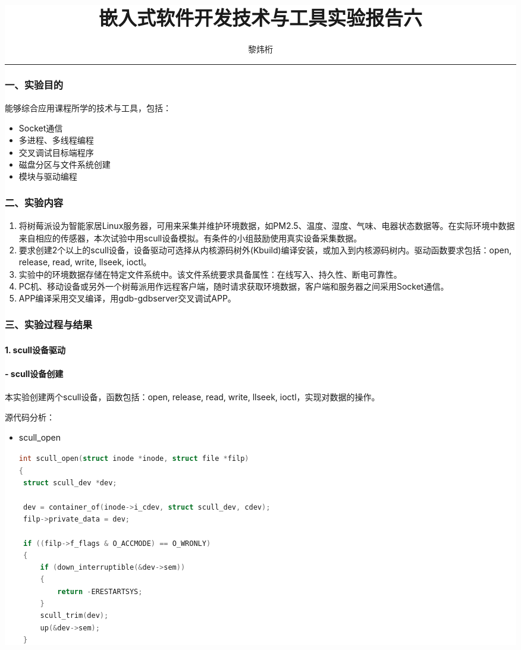 # **<center><font size=6>嵌入式软件开发技术与工具实验报告六</font></center>**

<center><font>黎炜桁</font></center>

---

### **一、实验目的**   

能够综合应用课程所学的技术与工具，包括：   

- Socket通信   
- 多进程、多线程编程   
- 交叉调试目标端程序   
- 磁盘分区与文件系统创建   
- 模块与驱动编程   

### **二、实验内容**   

1. 将树莓派设为智能家居Linux服务器，可用来采集并维护环境数据，如PM2.5、温度、湿度、气味、电器状态数据等。在实际环境中数据来自相应的传感器，本次试验中用scull设备模拟。有条件的小组鼓励使用真实设备采集数据。   
2. 要求创建2个以上的scull设备，设备驱动可选择从内核源码树外(Kbuild)编译安装，或加入到内核源码树内。驱动函数要求包括：open, release, read, write, llseek, ioctl。   
3. 实验中的环境数据存储在特定文件系统中。该文件系统要求具备属性：在线写入、持久性、断电可靠性。   
4. PC机、移动设备或另外一个树莓派用作远程客户端，随时请求获取环境数据，客户端和服务器之间采用Socket通信。   
5. APP编译采用交叉编译，用gdb-gdbserver交叉调试APP。   

### **三、实验过程与结果**   

#### **1. scull设备驱动**   

#### - scull设备创建   

   本实验创建两个scull设备，函数包括：open, release, read, write, llseek, ioctl，实现对数据的操作。   

   源代码分析：   

   - scull_open   

      ```c
      int scull_open(struct inode *inode, struct file *filp)
      {
       struct scull_dev *dev;
    
       dev = container_of(inode->i_cdev, struct scull_dev, cdev);
       filp->private_data = dev;
 
       if ((filp->f_flags & O_ACCMODE) == O_WRONLY)
       {
           if (down_interruptible(&dev->sem))
           {
               return -ERESTARTSYS;
           }
           scull_trim(dev);
           up(&dev->sem);
       }
      ```
